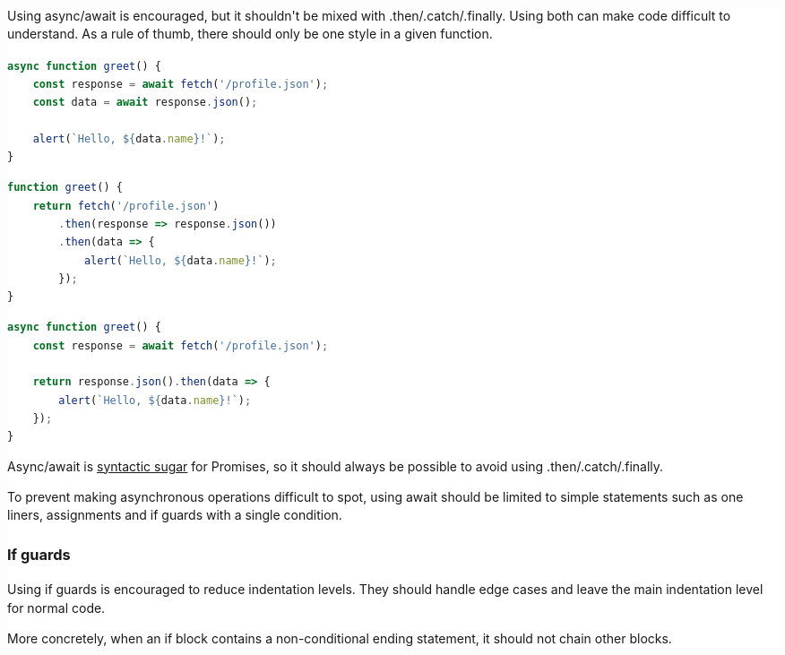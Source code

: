 Using async/await is encouraged, but it shouldn't be mixed with .then/.catch/.finally. Using both can make code difficult to understand. As a rule of thumb, there should only be one style in a given function.

<ValidExample title="Good">

```ts
async function greet() {
    const response = await fetch('/profile.json');
    const data = await response.json();

    alert(`Hello, ${data.name}!`);
}
```

</ValidExample>

<CodeExample type="warning" title="Allowed, but discouraged">

```ts
function greet() {
    return fetch('/profile.json')
        .then(response => response.json())
        .then(data => {
            alert(`Hello, ${data.name}!`);
        });
}
```

</CodeExample>

<InvalidExample title="Bad">

```ts
async function greet() {
    const response = await fetch('/profile.json');

    return response.json().then(data => {
        alert(`Hello, ${data.name}!`);
    });
}
```

</InvalidExample>

Async/await is [syntactic sugar](https://en.wikipedia.org/wiki/Syntactic_sugar) for Promises, so it should always be possible to avoid using .then/.catch/.finally.

To prevent making asynchronous operations difficult to spot, using await should be limited to simple statements such as one liners, assignments and if guards with a single condition.

### If guards

Using if guards is encouraged to reduce indentation levels. They should handle edge cases and leave the main indentation level for normal code.

More concretely, when an if block contains a non-conditional ending statement, it should not chain other blocks.
